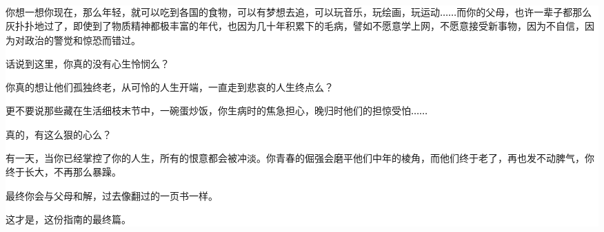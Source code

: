  <p data-pid="7TKMLJvV">你想一想你现在，那么年轻，就可以吃到各国的食物，可以有梦想去追，可以玩音乐，玩绘画，玩运动……而你的父母，也许一辈子都那么灰扑扑地过了，即使到了物质精神都极丰富的年代，也因为几十年积累下的毛病，譬如不愿意学上网，不愿意接受新事物，因为不自信，因为对政治的警觉和惊恐而错过。</p>
 <p data-pid="z7aKrv3W">话说到这里，你真的没有心生怜悯么？</p>
 <p data-pid="KGCw3P-8">你真的想让他们孤独终老，从可怜的人生开端，一直走到悲哀的人生终点么？</p>
 <p data-pid="GAzzl5VC">更不要说那些藏在生活细枝末节中，一碗蛋炒饭，你生病时的焦急担心，晚归时他们的担惊受怕……</p>
 <p data-pid="bln3oN_Y">真的，有这么狠的心么？</p>
 <p data-pid="uMJf4qtP">有一天，当你已经掌控了你的人生，所有的恨意都会被冲淡。你青春的倔强会磨平他们中年的棱角，而他们终于老了，再也发不动脾气，你终于长大，不再那么暴躁。</p>
 <p data-pid="L5BBrouI">最终你会与父母和解，过去像翻过的一页书一样。</p>
 <p data-pid="AnfKOOkw">这才是，这份指南的最终篇。</p>
</body>